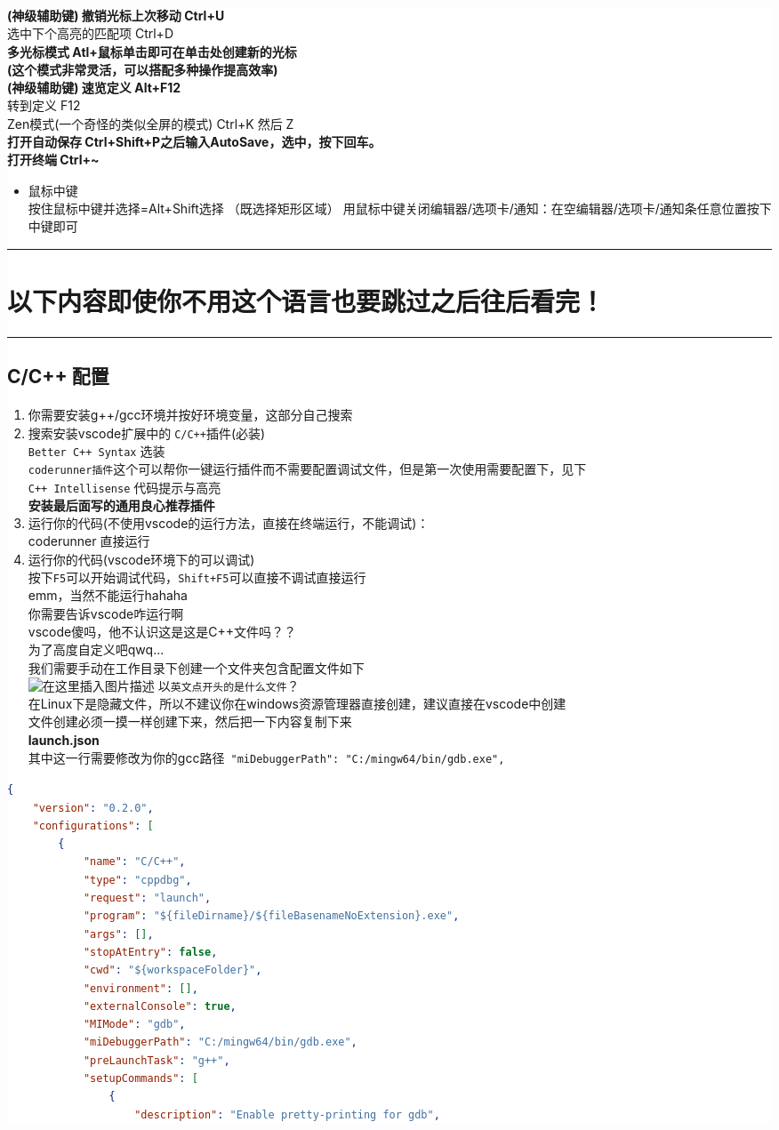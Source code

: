   **(神级辅助键) 撤销光标上次移动 Ctrl+U**  
  选中下个高亮的匹配项 Ctrl+D  
  **多光标模式 Atl+鼠标单击即可在单击处创建新的光标  
  (这个模式非常灵活，可以搭配多种操作提高效率)  
  (神级辅助键) 速览定义 Alt+F12**  
  转到定义 F12  
  Zen模式(一个奇怪的类似全屏的模式) Ctrl+K 然后 Z  
  **打开自动保存 Ctrl+Shift+P之后输入AutoSave，选中，按下回车。  
  打开终端 Ctrl+~**  
- 鼠标中键  
  按住鼠标中键并选择=Alt+Shift选择 （既选择矩形区域）
  用鼠标中键关闭编辑器/选项卡/通知：在空编辑器/选项卡/通知条任意位置按下中键即可

---

# 以下内容即使你不用这个语言也要跳过之后往后看完！

---

## C/C++ 配置
1. 你需要安装g++/gcc环境并按好环境变量，这部分自己搜索
2. 搜索安装vscode扩展中的
  `C/C++`插件(必装)  
  `Better C++ Syntax` 选装  
  `coderunner插件`这个可以帮你一键运行插件而不需要配置调试文件，但是第一次使用需要配置下，见下  
  `C++ Intellisense` 代码提示与高亮  
**安装最后面写的通用良心推荐插件**
3. 运行你的代码(不使用vscode的运行方法，直接在终端运行，不能调试)：  
  coderunner 直接运行  
5. 运行你的代码(vscode环境下的可以调试)   
  按下`F5`可以开始调试代码，`Shift+F5`可以直接不调试直接运行  
  emm，当然不能运行hahaha  
  你需要告诉vscode咋运行啊  
  vscode傻吗，他不认识这是这是C++文件吗？？  
  为了高度自定义吧qwq...  
  我们需要手动在工作目录下创建一个文件夹包含配置文件如下  
  ![在这里插入图片描述](https://img-blog.csdnimg.cn/20200302002944621.png)
  以`英文点开头的是什么文件`？  
  在Linux下是隐藏文件，所以不建议你在windows资源管理器直接创建，建议直接在vscode中创建  
  文件创建必须一摸一样创建下来，然后把一下内容复制下来  
  **launch.json**  
  其中这一行需要修改为你的gcc路径` "miDebuggerPath": "C:/mingw64/bin/gdb.exe",`  
  ```json
  {
      "version": "0.2.0",
      "configurations": [
          {
              "name": "C/C++",
              "type": "cppdbg",
              "request": "launch",
              "program": "${fileDirname}/${fileBasenameNoExtension}.exe",
              "args": [],
              "stopAtEntry": false,
              "cwd": "${workspaceFolder}",
              "environment": [],
              "externalConsole": true,
              "MIMode": "gdb",
              "miDebuggerPath": "C:/mingw64/bin/gdb.exe",
              "preLaunchTask": "g++",
              "setupCommands": [
                  {
                      "description": "Enable pretty-printing for gdb",
  ```